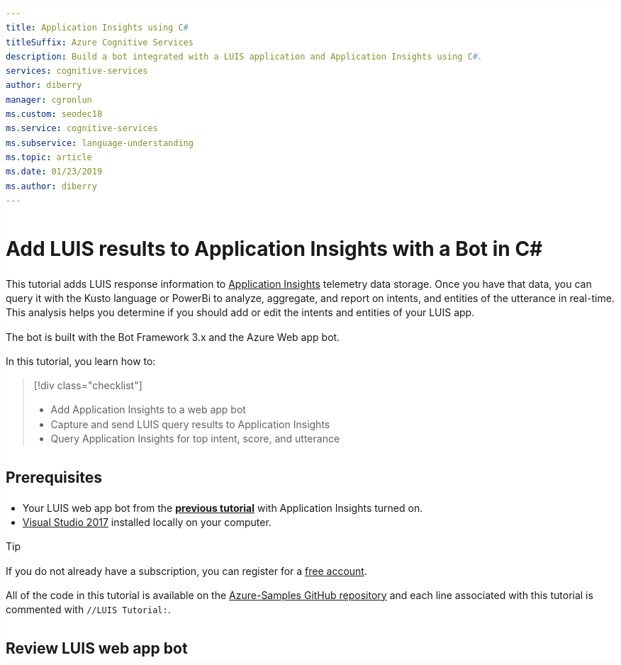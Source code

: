 ```yaml
---
title: Application Insights using C# 
titleSuffix: Azure Cognitive Services
description: Build a bot integrated with a LUIS application and Application Insights using C#.
services: cognitive-services
author: diberry
manager: cgronlun
ms.custom: seodec18
ms.service: cognitive-services
ms.subservice: language-understanding
ms.topic: article
ms.date: 01/23/2019
ms.author: diberry
---
```


# Add LUIS results to Application Insights with a Bot in C#

This tutorial adds LUIS response information to [Application Insights](https://azure.microsoft.com/services/application-insights/) telemetry data storage. Once you have that data, you can query it with the Kusto language or PowerBi to analyze, aggregate, and report on intents, and entities of the utterance in real-time. This analysis helps you determine if you should add or edit the intents and entities of your LUIS app.

The bot is built with the Bot Framework 3.x and the Azure Web app bot.

In this tutorial, you learn how to:

> [!div class="checklist"]
> * Add Application Insights to a web app bot
> * Capture and send LUIS query results to Application Insights
> * Query Application Insights for top intent, score, and utterance

## Prerequisites

* Your LUIS web app bot from the **[previous tutorial](luis-csharp-tutorial-build-bot-framework-sample.md)** with Application Insights turned on.
* [Visual Studio 2017](https://www.visualstudio.com/downloads/) installed locally on  your computer.

> [!Tip]
> If you do not already have a subscription, you can register for a [free account](https://azure.microsoft.com/free/).

All of the code in this tutorial is available on the [Azure-Samples GitHub repository](https://github.com/Azure-Samples/cognitive-services-language-understanding/tree/master/documentation-samples/tutorial-web-app-bot-application-insights/csharp) and each line associated with this tutorial is commented with `//LUIS Tutorial:`.

## Review LUIS web app bot
